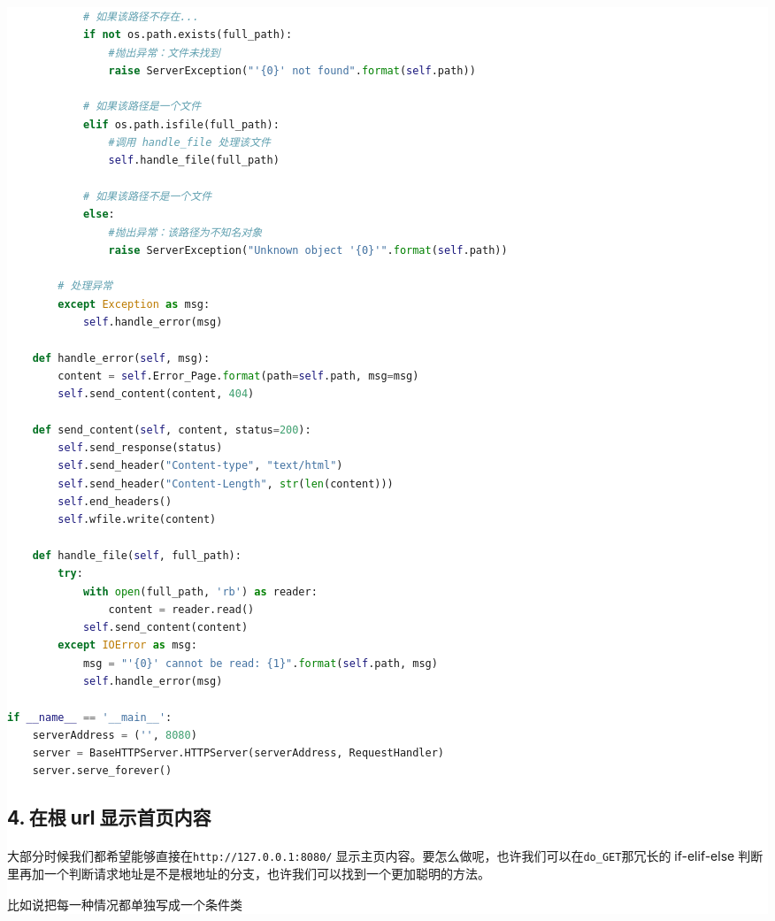 ```py
            # 如果该路径不存在...
            if not os.path.exists(full_path):
                #抛出异常：文件未找到
                raise ServerException("'{0}' not found".format(self.path))

            # 如果该路径是一个文件
            elif os.path.isfile(full_path):
                #调用 handle_file 处理该文件
                self.handle_file(full_path)

            # 如果该路径不是一个文件
            else:
                #抛出异常：该路径为不知名对象
                raise ServerException("Unknown object '{0}'".format(self.path))

        # 处理异常
        except Exception as msg:
            self.handle_error(msg)

    def handle_error(self, msg):
        content = self.Error_Page.format(path=self.path, msg=msg)
        self.send_content(content, 404)

    def send_content(self, content, status=200):
        self.send_response(status)
        self.send_header("Content-type", "text/html")
        self.send_header("Content-Length", str(len(content)))
        self.end_headers()
        self.wfile.write(content)

    def handle_file(self, full_path):
        try:
            with open(full_path, 'rb') as reader:
                content = reader.read()
            self.send_content(content)
        except IOError as msg:
            msg = "'{0}' cannot be read: {1}".format(self.path, msg)
            self.handle_error(msg)

if __name__ == '__main__':
    serverAddress = ('', 8080)
    server = BaseHTTPServer.HTTPServer(serverAddress, RequestHandler)
    server.serve_forever() 
```

## 4\. 在根 url 显示首页内容

大部分时候我们都希望能够直接在`http://127.0.0.1:8080/` 显示主页内容。要怎么做呢，也许我们可以在`do_GET`那冗长的 if-elif-else 判断里再加一个判断请求地址是不是根地址的分支，也许我们可以找到一个更加聪明的方法。

比如说把每一种情况都单独写成一个条件类
